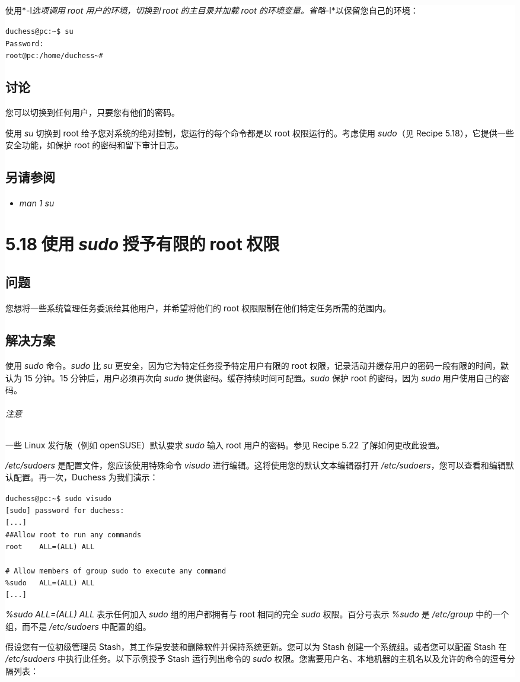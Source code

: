 使用*-l*选项调用 root 用户的环境，切换到 root 的主目录并加载 root 的环境变量。省略*-l*以保留您自己的环境：

```
duchess@pc:~$ su
Password:
root@pc:/home/duchess~#
```

## 讨论

您可以切换到任何用户，只要您有他们的密码。

使用 *su* 切换到 root 给予您对系统的绝对控制，您运行的每个命令都是以 root 权限运行的。考虑使用 *sudo*（见 Recipe 5.18），它提供一些安全功能，如保护 root 的密码和留下审计日志。

## 另请参阅

+   *man 1 su*

# 5.18 使用 *sudo* 授予有限的 root 权限

## 问题

您想将一些系统管理任务委派给其他用户，并希望将他们的 root 权限限制在他们特定任务所需的范围内。

## 解决方案

使用 *sudo* 命令。*sudo* 比 *su* 更安全，因为它为特定任务授予特定用户有限的 root 权限，记录活动并缓存用户的密码一段有限的时间，默认为 15 分钟。15 分钟后，用户必须再次向 *sudo* 提供密码。缓存持续时间可配置。*sudo* 保护 root 的密码，因为 *sudo* 用户使用自己的密码。

###### 注意

一些 Linux 发行版（例如 openSUSE）默认要求 *sudo* 输入 root 用户的密码。参见 Recipe 5.22 了解如何更改此设置。

*/etc/sudoers* 是配置文件，您应该使用特殊命令 *visudo* 进行编辑。这将使用您的默认文本编辑器打开 */etc/sudoers*，您可以查看和编辑默认配置。再一次，Duchess 为我们演示：

```
duchess@pc:~$ sudo visudo
[sudo] password for duchess:
[...]
##Allow root to run any commands
root    ALL=(ALL) ALL

# Allow members of group sudo to execute any command
%sudo   ALL=(ALL) ALL
[...]
```

*%sudo ALL=(ALL) ALL* 表示任何加入 *sudo* 组的用户都拥有与 root 相同的完全 *sudo* 权限。百分号表示 *%sudo* 是 */etc/group* 中的一个组，而不是 */etc/sudoers* 中配置的组。

假设您有一位初级管理员 Stash，其工作是安装和删除软件并保持系统更新。您可以为 Stash 创建一个系统组。或者您可以配置 Stash 在 */etc/sudoers* 中执行此任务。以下示例授予 Stash 运行列出命令的 *sudo* 权限。您需要用户名、本地机器的主机名以及允许的命令的逗号分隔列表：

